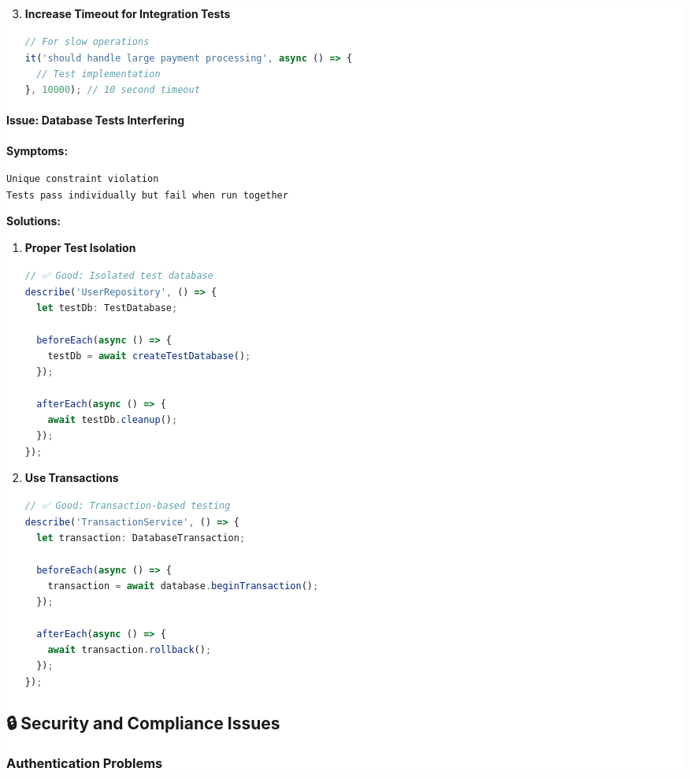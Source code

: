 3. **Increase Timeout for Integration Tests**
   ```typescript
   // For slow operations
   it('should handle large payment processing', async () => {
     // Test implementation
   }, 10000); // 10 second timeout
   ```

#### Issue: Database Tests Interfering

**Symptoms:**
```bash
Unique constraint violation
Tests pass individually but fail when run together
```

**Solutions:**

1. **Proper Test Isolation**
   ```typescript
   // ✅ Good: Isolated test database
   describe('UserRepository', () => {
     let testDb: TestDatabase;
     
     beforeEach(async () => {
       testDb = await createTestDatabase();
     });
     
     afterEach(async () => {
       await testDb.cleanup();
     });
   });
   ```

2. **Use Transactions**
   ```typescript
   // ✅ Good: Transaction-based testing
   describe('TransactionService', () => {
     let transaction: DatabaseTransaction;
     
     beforeEach(async () => {
       transaction = await database.beginTransaction();
     });
     
     afterEach(async () => {
       await transaction.rollback();
     });
   });
   ```

## 🔒 Security and Compliance Issues

### Authentication Problems
